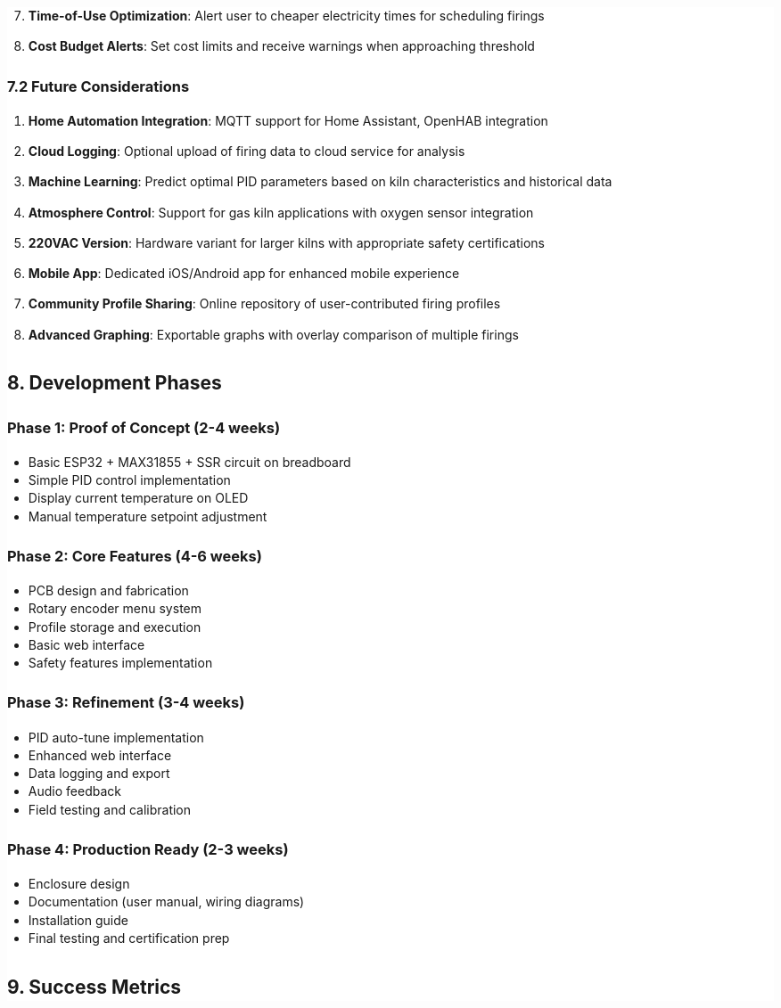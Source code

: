7. **Time-of-Use Optimization**: Alert user to cheaper electricity times for scheduling firings

8. **Cost Budget Alerts**: Set cost limits and receive warnings when approaching threshold

### 7.2 Future Considerations

1. **Home Automation Integration**: MQTT support for Home Assistant, OpenHAB integration

2. **Cloud Logging**: Optional upload of firing data to cloud service for analysis

3. **Machine Learning**: Predict optimal PID parameters based on kiln characteristics and historical data

4. **Atmosphere Control**: Support for gas kiln applications with oxygen sensor integration

5. **220VAC Version**: Hardware variant for larger kilns with appropriate safety certifications

6. **Mobile App**: Dedicated iOS/Android app for enhanced mobile experience

7. **Community Profile Sharing**: Online repository of user-contributed firing profiles

8. **Advanced Graphing**: Exportable graphs with overlay comparison of multiple firings

## 8. Development Phases

### Phase 1: Proof of Concept (2-4 weeks)
- Basic ESP32 + MAX31855 + SSR circuit on breadboard
- Simple PID control implementation
- Display current temperature on OLED
- Manual temperature setpoint adjustment

### Phase 2: Core Features (4-6 weeks)
- PCB design and fabrication
- Rotary encoder menu system
- Profile storage and execution
- Basic web interface
- Safety features implementation

### Phase 3: Refinement (3-4 weeks)
- PID auto-tune implementation
- Enhanced web interface
- Data logging and export
- Audio feedback
- Field testing and calibration

### Phase 4: Production Ready (2-3 weeks)
- Enclosure design
- Documentation (user manual, wiring diagrams)
- Installation guide
- Final testing and certification prep

## 9. Success Metrics
